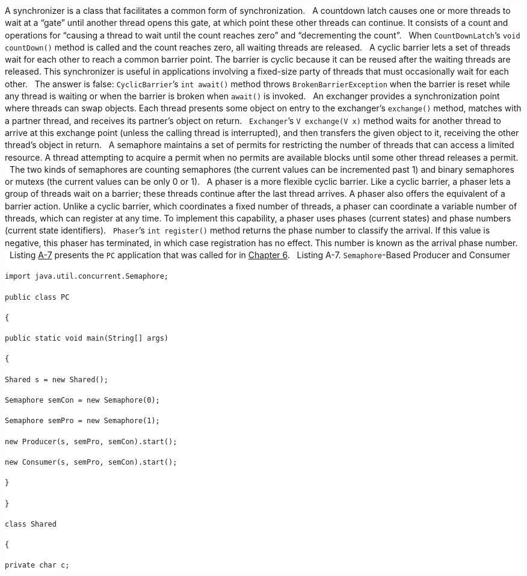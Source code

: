 A synchronizer is a class that facilitates a common form of synchronization.   A countdown latch causes one or more threads to wait at a “gate” until another thread opens this gate, at which point these other threads can continue. It consists of a count and operations for “causing a thread to wait until the count reaches zero” and “decrementing the count”.   When `CountDownLatch`’s `void countDown()` method is called and the count reaches zero, all waiting threads are released.   A cyclic barrier lets a set of threads wait for each other to reach a common barrier point. The barrier is cyclic because it can be reused after the waiting threads are released. This synchronizer is useful in applications involving a fixed-size party of threads that must occasionally wait for each other.   The answer is false: `CyclicBarrier`’s `int await()` method throws `BrokenBarrierException` when the barrier is reset while any thread is waiting or when the barrier is broken when `await()` is invoked.   An exchanger provides a synchronization point where threads can swap objects. Each thread presents some object on entry to the exchanger’s `exchange()` method, matches with a partner thread, and receives its partner’s object on return.   `Exchanger`’s `V exchange(V x)` method waits for another thread to arrive at this exchange point (unless the calling thread is interrupted), and then transfers the given object to it, receiving the other thread’s object in return.   A semaphore maintains a set of permits for restricting the number of threads that can access a limited resource. A thread attempting to acquire a permit when no permits are available blocks until some other thread releases a permit.   The two kinds of semaphores are counting semaphores (the current values can be incremented past 1) and binary semaphores or mutexs (the current values can be only 0 or 1).   A phaser is a more flexible cyclic barrier. Like a cyclic barrier, a phaser lets a group of threads wait on a barrier; these threads continue after the last thread arrives. A phaser also offers the equivalent of a barrier action. Unlike a cyclic barrier, which coordinates a fixed number of threads, a phaser can coordinate a variable number of threads, which can register at any time. To implement this capability, a phaser uses phases (current states) and phase numbers (current state identifiers).   `Phaser`’s `int register()` method returns the phase number to classify the arrival. If this value is negative, this phaser has terminated, in which case registration has no effect. This number is known as the arrival phase number.   Listing [A-7](#FPar7) presents the `PC` application that was called for in [Chapter 6](06.html).   Listing A-7\. `Semaphore`-Based Producer and Consumer

`import java.util.concurrent.Semaphore;`

`public class PC`

`{`

`public static void main(String[] args)`

`{`

`Shared s = new Shared();`

`Semaphore semCon = new Semaphore(0);`

`Semaphore semPro = new Semaphore(1);`

`new Producer(s, semPro, semCon).start();`

`new Consumer(s, semPro, semCon).start();`

`}`

`}`

`class Shared`

`{`

`private char c;`
